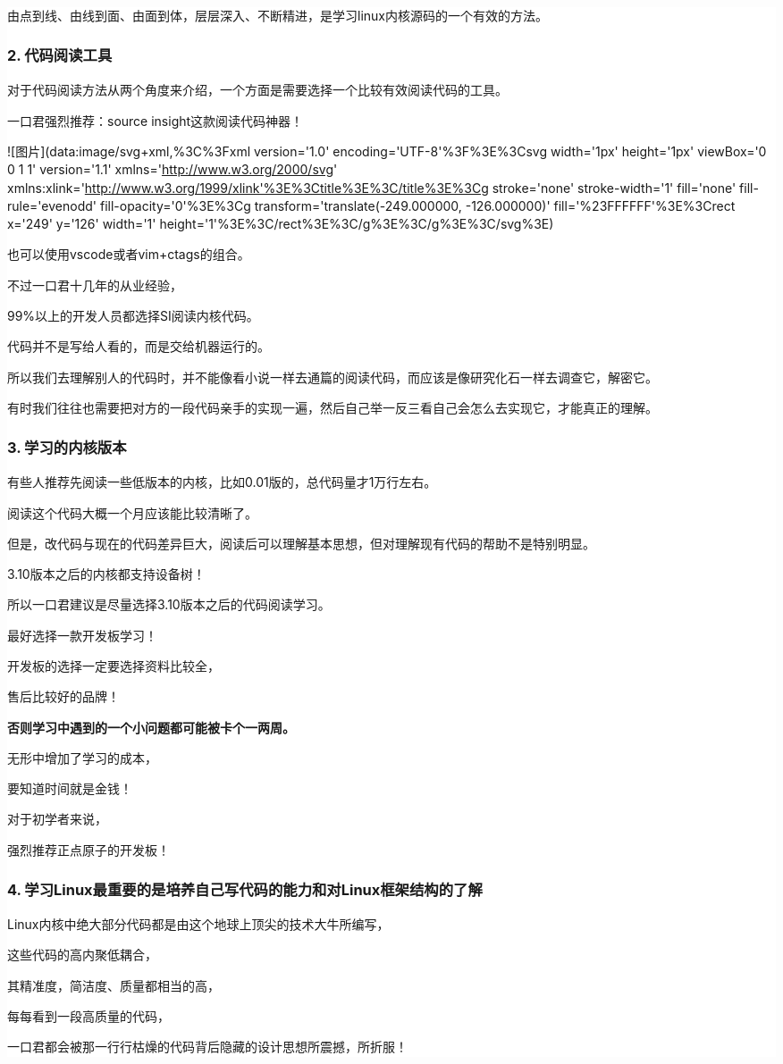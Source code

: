 由点到线、由线到面、由面到体，层层深入、不断精进，是学习linux内核源码的一个有效的方法。

### 2. 代码阅读工具

对于代码阅读方法从两个角度来介绍，一个方面是需要选择一个比较有效阅读代码的工具。

一口君强烈推荐：source insight这款阅读代码神器！

![图片](data:image/svg+xml,%3C%3Fxml version='1.0' encoding='UTF-8'%3F%3E%3Csvg width='1px' height='1px' viewBox='0 0 1 1' version='1.1' xmlns='http://www.w3.org/2000/svg' xmlns:xlink='http://www.w3.org/1999/xlink'%3E%3Ctitle%3E%3C/title%3E%3Cg stroke='none' stroke-width='1' fill='none' fill-rule='evenodd' fill-opacity='0'%3E%3Cg transform='translate(-249.000000, -126.000000)' fill='%23FFFFFF'%3E%3Crect x='249' y='126' width='1' height='1'%3E%3C/rect%3E%3C/g%3E%3C/g%3E%3C/svg%3E)

也可以使用vscode或者vim+ctags的组合。

不过一口君十几年的从业经验，

99%以上的开发人员都选择SI阅读内核代码。

代码并不是写给人看的，而是交给机器运行的。

所以我们去理解别人的代码时，并不能像看小说一样去通篇的阅读代码，而应该是像研究化石一样去调查它，解密它。

有时我们往往也需要把对方的一段代码亲手的实现一遍，然后自己举一反三看自己会怎么去实现它，才能真正的理解。

### 3. 学习的内核版本

有些人推荐先阅读一些低版本的内核，比如0.01版的，总代码量才1万行左右。

阅读这个代码大概一个月应该能比较清晰了。

但是，改代码与现在的代码差异巨大，阅读后可以理解基本思想，但对理解现有代码的帮助不是特别明显。

3.10版本之后的内核都支持设备树！

所以一口君建议是尽量选择3.10版本之后的代码阅读学习。

最好选择一款开发板学习！

开发板的选择一定要选择资料比较全，

售后比较好的品牌！

**否则学习中遇到的一个小问题都可能被卡个一两周。**

无形中增加了学习的成本，

要知道时间就是金钱！

对于初学者来说，

强烈推荐正点原子的开发板！

### 4. 学习Linux最重要的是培养自己写代码的能力和对Linux框架结构的了解

Linux内核中绝大部分代码都是由这个地球上顶尖的技术大牛所编写，

这些代码的高内聚低耦合，

其精准度，简洁度、质量都相当的高，

每每看到一段高质量的代码，

一口君都会被那一行行枯燥的代码背后隐藏的设计思想所震撼，所折服！

